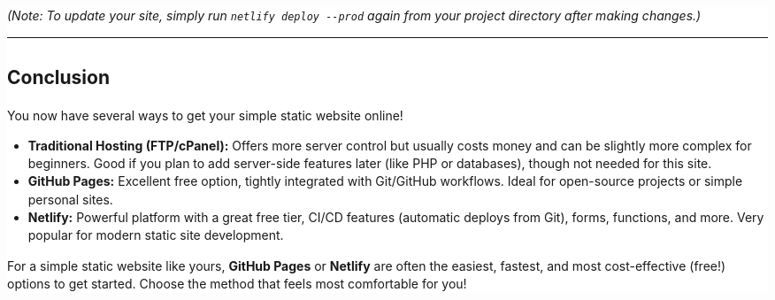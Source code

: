 _(Note: To update your site, simply run `netlify deploy --prod` again from your project directory after making changes.)_

---

## Conclusion

You now have several ways to get your simple static website online!

- **Traditional Hosting (FTP/cPanel):** Offers more server control but usually costs money and can be slightly more complex for beginners. Good if you plan to add server-side features later (like PHP or databases), though not needed for this site.
- **GitHub Pages:** Excellent free option, tightly integrated with Git/GitHub workflows. Ideal for open-source projects or simple personal sites.
- **Netlify:** Powerful platform with a great free tier, CI/CD features (automatic deploys from Git), forms, functions, and more. Very popular for modern static site development.

For a simple static website like yours, **GitHub Pages** or **Netlify** are often the easiest, fastest, and most cost-effective (free!) options to get started. Choose the method that feels most comfortable for you!

